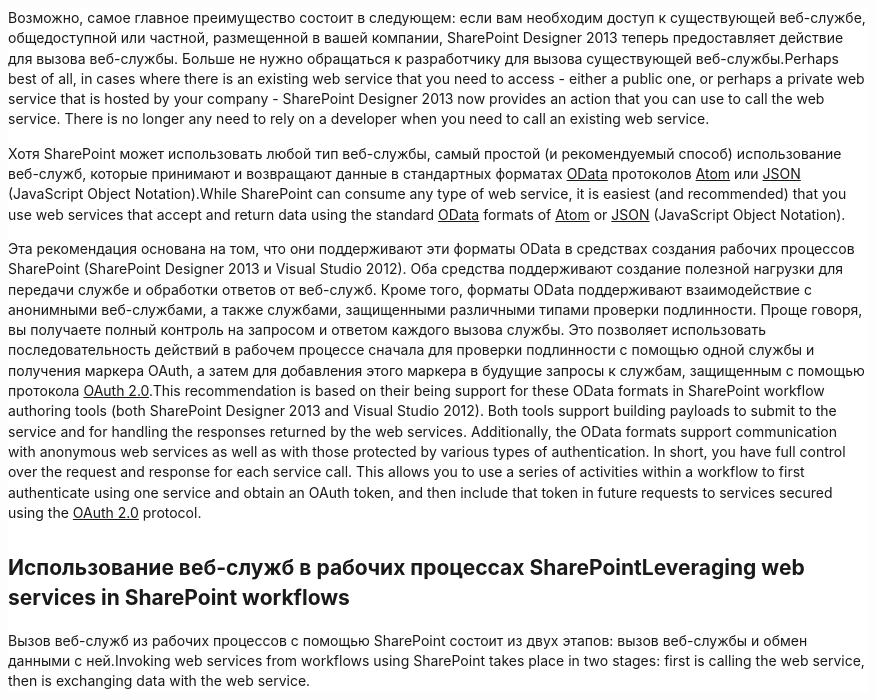     
    
<span data-ttu-id="41f78-p107">Возможно, самое главное преимущество состоит в следующем: если вам необходим доступ к существующей веб-службе, общедоступной или частной, размещенной в вашей компании, SharePoint Designer 2013 теперь предоставляет действие для вызова веб-службы. Больше не нужно обращаться к разработчику для вызова существующей веб-службы.</span><span class="sxs-lookup"><span data-stu-id="41f78-p107">Perhaps best of all, in cases where there is an existing web service that you need to access - either a public one, or perhaps a private web service that is hosted by your company - SharePoint Designer 2013 now provides an action that you can use to call the web service. There is no longer any need to rely on a developer when you need to call an existing web service.</span></span>
  
    
    
<span data-ttu-id="41f78-129">Хотя SharePoint может использовать любой тип веб-службы, самый простой (и рекомендуемый способ)  использование веб-служб, которые принимают и возвращают данные в стандартных форматах  [OData](http://www.odata.org/) протоколов [Atom](http://msdn.microsoft.com/ru-RU/library/ff478141.aspx) или [JSON](http://json.org/) (JavaScript Object Notation).</span><span class="sxs-lookup"><span data-stu-id="41f78-129">While SharePoint can consume any type of web service, it is easiest (and recommended) that you use web services that accept and return data using the standard  [OData](http://www.odata.org/) formats of [Atom](http://msdn.microsoft.com/ru-RU/library/ff478141.aspx) or [JSON](http://json.org/) (JavaScript Object Notation).</span></span>
  
    
    
<span data-ttu-id="41f78-p108">Эта рекомендация основана на том, что они поддерживают эти форматы OData в средствах создания рабочих процессов SharePoint (SharePoint Designer 2013 и Visual Studio 2012). Оба средства поддерживают создание полезной нагрузки для передачи службе и обработки ответов от веб-служб. Кроме того, форматы OData поддерживают взаимодействие с анонимными веб-службами, а также службами, защищенными различными типами проверки подлинности. Проще говоря, вы получаете полный контроль на запросом и ответом каждого вызова службы. Это позволяет использовать последовательность действий в рабочем процессе сначала для проверки подлинности с помощью одной службы и получения маркера OAuth, а затем для добавления этого маркера в будущие запросы к службам, защищенным с помощью протокола  [OAuth 2.0](http://oauth.net/2/).</span><span class="sxs-lookup"><span data-stu-id="41f78-p108">This recommendation is based on their being support for these OData formats in SharePoint workflow authoring tools (both SharePoint Designer 2013 and Visual Studio 2012). Both tools support building payloads to submit to the service and for handling the responses returned by the web services. Additionally, the OData formats support communication with anonymous web services as well as with those protected by various types of authentication. In short, you have full control over the request and response for each service call. This allows you to use a series of activities within a workflow to first authenticate using one service and obtain an OAuth token, and then include that token in future requests to services secured using the  [OAuth 2.0](http://oauth.net/2/) protocol.</span></span>
  
    
    

## <a name="leveraging-web-services-in-sharepoint-workflows"></a><span data-ttu-id="41f78-135">Использование веб-служб в рабочих процессах SharePoint</span><span class="sxs-lookup"><span data-stu-id="41f78-135">Leveraging web services in SharePoint workflows</span></span>

<span data-ttu-id="41f78-136">Вызов веб-служб из рабочих процессов с помощью SharePoint состоит из двух этапов: вызов веб-службы и обмен данными с ней.</span><span class="sxs-lookup"><span data-stu-id="41f78-136">Invoking web services from workflows using SharePoint takes place in two stages: first is calling the web service, then is exchanging data with the web service.</span></span>
  